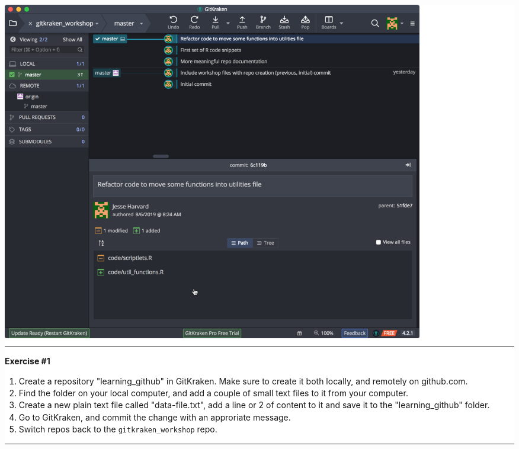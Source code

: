 <img src="img/2.new-post_coordinated_commit_change.png" width="700" align="center">


***

**Exercise #1**

1. Create a repository "learning_github" in GitKraken. Make sure to create it both locally, and remotely on github.com.
2. Find the folder on your local computer, and add a couple of small text files to it from your computer. 
3. Create a new plain text file called "data-file.txt", add a line or 2 of content to it and save it to the "learning_github" folder.
4. Go to GitKraken, and commit the change with an approriate message.
5. Switch repos back to the `gitkraken_workshop` repo.

***
